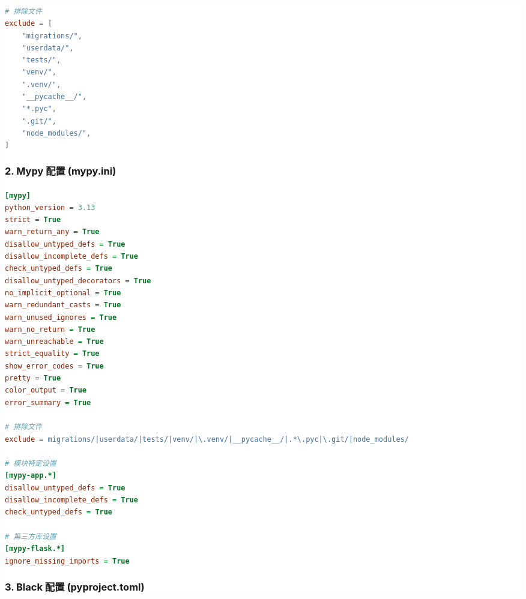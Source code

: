 ```toml
# 排除文件
exclude = [
    "migrations/",
    "userdata/",
    "tests/",
    "venv/",
    ".venv/",
    "__pycache__/",
    "*.pyc",
    ".git/",
    "node_modules/",
]
```

### 2. Mypy 配置 (mypy.ini)

```ini
[mypy]
python_version = 3.13
strict = True
warn_return_any = True
disallow_untyped_defs = True
disallow_incomplete_defs = True
check_untyped_defs = True
disallow_untyped_decorators = True
no_implicit_optional = True
warn_redundant_casts = True
warn_unused_ignores = True
warn_no_return = True
warn_unreachable = True
strict_equality = True
show_error_codes = True
pretty = True
color_output = True
error_summary = True

# 排除文件
exclude = migrations/|userdata/|tests/|venv/|\.venv/|__pycache__/|.*\.pyc|\.git/|node_modules/

# 模块特定设置
[mypy-app.*]
disallow_untyped_defs = True
disallow_incomplete_defs = True
check_untyped_defs = True

# 第三方库设置
[mypy-flask.*]
ignore_missing_imports = True
```

### 3. Black 配置 (pyproject.toml)
